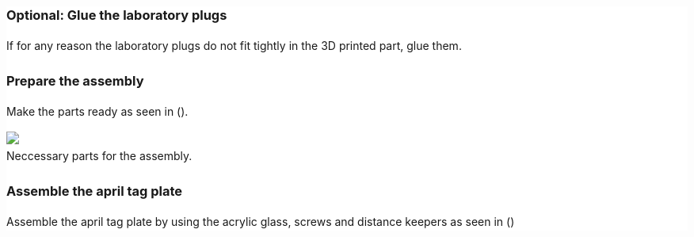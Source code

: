 ### Optional: Glue the laboratory plugs

If for any reason the laboratory plugs do not fit tightly in the 3D printed part, glue them.

### Prepare the assembly

Make the parts ready as seen in ([](#fig:assembly_current_collector)).

<div figure-id="fig:assembly_current_collector">
<img src="images/assembly_current_collector.jpg" style="width: 80%"/>
<figcaption>
Neccessary parts for the assembly.
</figcaption>
</div>

### Assemble the april tag plate

Assemble the april tag plate by using the acrylic glass, screws and distance keepers as seen in ([](#fig:assembled_at_plate))

<div figure-id="fig:assembled_at_plate">